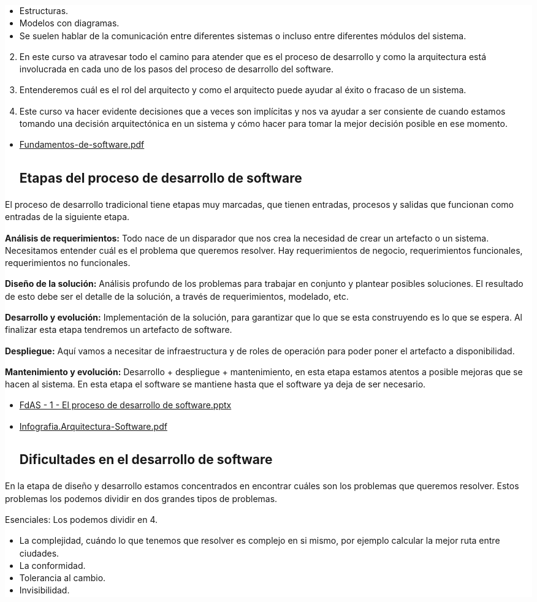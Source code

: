   * Estructuras.
  * Modelos con diagramas.
  * Se suelen hablar de la comunicación entre diferentes sistemas o incluso entre diferentes módulos del sistema.

  2. En este curso va atravesar todo el camino para atender que es el proceso de desarrollo y como la arquitectura está involucrada en cada uno de los pasos del proceso de desarrollo del software.

  3. Entenderemos cuál es el rol del arquitecto y como el arquitecto puede ayudar al éxito o fracaso de un sistema.

  4. Este curso va hacer evidente decisiones que a veces son implícitas y nos va ayudar a ser consiente de cuando estamos tomando una decisión arquitectónica en un sistema y cómo hacer para tomar la mejor decisión posible en ese momento.

- [Fundamentos-de-software.pdf](https://drive.google.com/file/d/1NZ2T0bkUyxXDaWGw1Q3-Cu1YfkxDDHlu/view?usp=sharing)

  ## Etapas del proceso de desarrollo de software

El proceso de desarrollo tradicional tiene etapas muy marcadas, que tienen entradas, procesos y salidas que funcionan como entradas de la siguiente etapa.

**Análisis de requerimientos:** Todo nace de un disparador que nos crea la necesidad de crear un artefacto o un sistema. Necesitamos entender cuál es el problema que queremos resolver. Hay requerimientos de negocio, requerimientos funcionales, requerimientos no funcionales.

**Diseño de la solución:** Análisis profundo de los problemas para trabajar en conjunto y plantear posibles soluciones. El resultado de esto debe ser el detalle de la solución, a través de requerimientos, modelado, etc.

**Desarrollo y evolución:** Implementación de la solución, para garantizar que lo que se esta construyendo es lo que se espera. Al finalizar esta etapa tendremos un artefacto de software.

**Despliegue:** Aquí vamos a necesitar de infraestructura y de roles de operación para poder poner el artefacto a disponibilidad.

**Mantenimiento y evolución:** Desarrollo + despliegue + mantenimiento, en esta etapa estamos atentos a posible mejoras que se hacen al sistema. En esta etapa el software se mantiene hasta que el software ya deja de ser necesario.

- [FdAS - 1 - El proceso de desarrollo de software.pptx](https://drive.google.com/file/d/1ZwqqjpeXextjRYSu8UB4zijk_CKaZL_8/view?usp=sharing)
- [Infografia.Arquitectura-Software.pdf](https://drive.google.com/file/d/17Sz1QRzOZVtY-owSi1Mb0Fzi5xev_YC_/view?usp=sharing)

  ## Dificultades en el desarrollo de software

En la etapa de diseño y desarrollo estamos concentrados en encontrar cuáles son los problemas que queremos resolver. Estos problemas los podemos dividir en dos grandes tipos de problemas.

Esenciales: Los podemos dividir en 4.

  *   La complejidad, cuándo lo que tenemos que resolver es complejo en si mismo, por ejemplo calcular la mejor ruta entre ciudades.
  *   La conformidad.
  *   Tolerancia al cambio.
  *   Invisibilidad.
